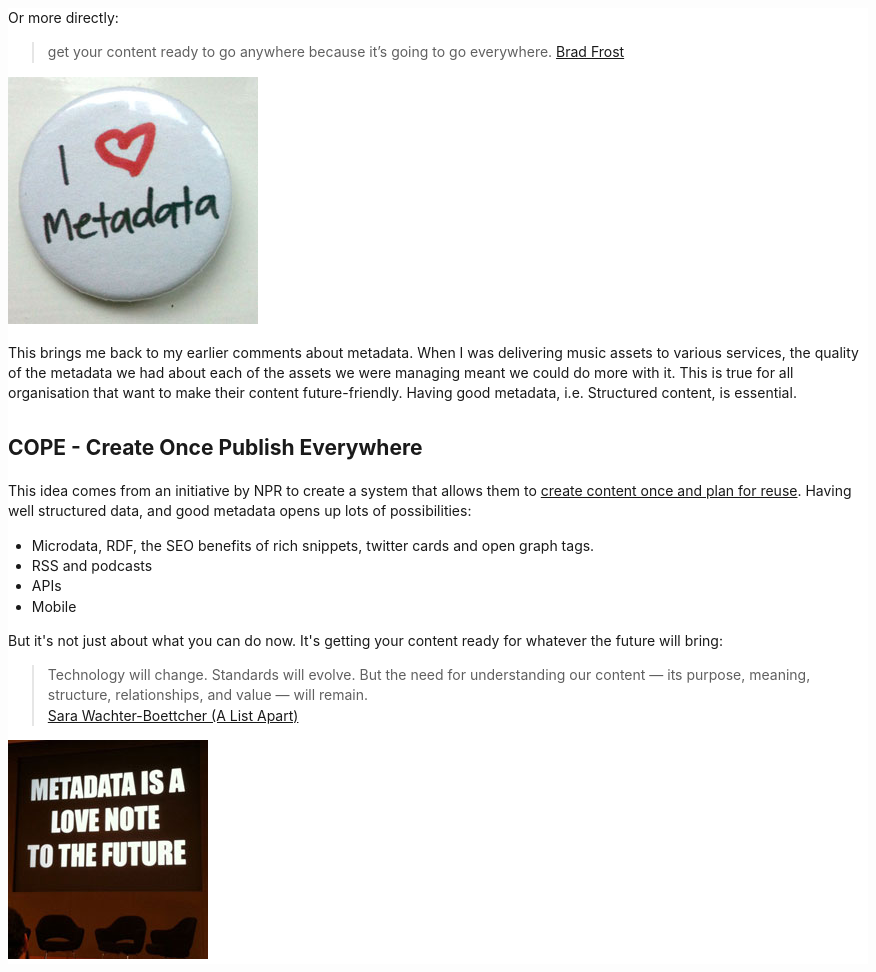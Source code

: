Or more directly:

> get your content ready to go anywhere because it’s going to go everywhere.
> <a href="http://bradfrostweb.com/blog/web/for-a-future-friendly-web/">Brad Frost</a>

<img src="/img/2013-07-30-untangle-drupal/i-heart-metadata.jpg" alt="I heart metadata badge" />

This brings me back to my earlier comments about metadata. When I was delivering
music assets to various services, the quality of the metadata we had about each
of the assets we were managing meant we could do more with it. This is true for
all organisation that want to make their content future-friendly. Having good
metadata, i.e. Structured content, is essential.

## COPE - Create Once Publish Everywhere

This idea comes from an initiative by NPR to create a system that allows them to
<a href="http://blog.programmableweb.com/2009/10/13/cope-create-once-publish-everywhere/">
  create content once and plan for reuse</a>.
Having well structured data, and good metadata opens up lots of possibilities:

 * Microdata, RDF, the SEO benefits of rich snippets, twitter cards and open graph tags.
 * RSS and podcasts
 * APIs
 * Mobile

But it's not just about what you can do now. It's getting your content ready
for whatever the future will bring:

> Technology will change. Standards will evolve. But the need for understanding
> our content — its purpose, meaning, structure, relationships, and value — will remain. <br />
> <a href="http://alistapart.com/article/future-ready-content">Sara Wachter-Boettcher (A List Apart)</a>

<img src="/img/2013-07-30-untangle-drupal/metadata-future.jpg"
alt="Metadata is a love note to the future" />
